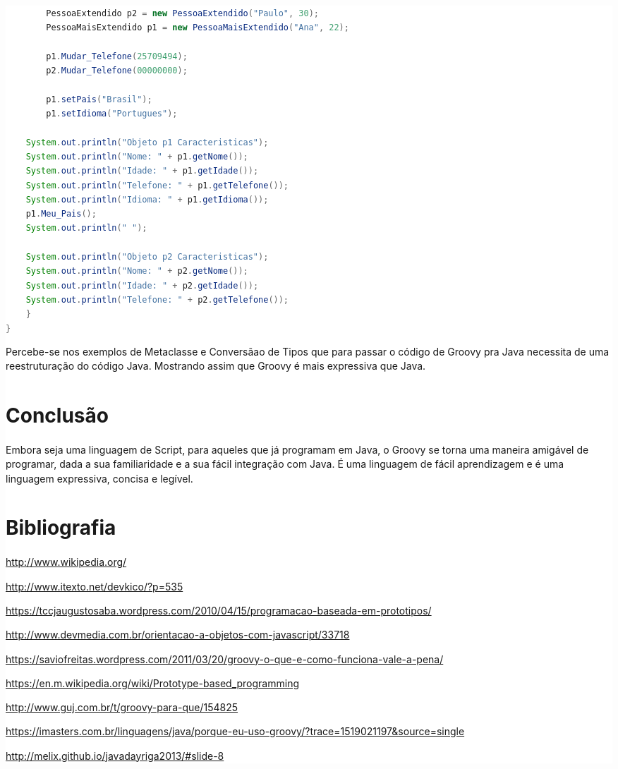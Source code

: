 ```java
        PessoaExtendido p2 = new PessoaExtendido("Paulo", 30);
        PessoaMaisExtendido p1 = new PessoaMaisExtendido("Ana", 22);
        
        p1.Mudar_Telefone(25709494);
        p2.Mudar_Telefone(00000000);
        
        p1.setPais("Brasil");
        p1.setIdioma("Portugues");
        
    System.out.println("Objeto p1 Caracteristicas");
    System.out.println("Nome: " + p1.getNome());
    System.out.println("Idade: " + p1.getIdade());
    System.out.println("Telefone: " + p1.getTelefone());
    System.out.println("Idioma: " + p1.getIdioma());
    p1.Meu_Pais();
    System.out.println(" ");

    System.out.println("Objeto p2 Caracteristicas");
    System.out.println("Nome: " + p2.getNome());
    System.out.println("Idade: " + p2.getIdade());
    System.out.println("Telefone: " + p2.getTelefone());
    }   
}
```
Percebe-se nos exemplos de Metaclasse e Conversãao de Tipos que para passar o código de Groovy pra Java necessita de uma reestruturação do código Java. Mostrando assim que Groovy é mais expressiva que Java.

# Conclusão
Embora seja uma linguagem de Script, para aqueles que já programam em Java, o Groovy se torna uma maneira amigável de programar, dada a sua familiaridade e a sua fácil integração com Java. É uma linguagem de fácil aprendizagem e é uma linguagem expressiva, concisa e legível. 

# Bibliografia
http://www.wikipedia.org/

http://www.itexto.net/devkico/?p=535

https://tccjaugustosaba.wordpress.com/2010/04/15/programacao-baseada-em-prototipos/

http://www.devmedia.com.br/orientacao-a-objetos-com-javascript/33718

https://saviofreitas.wordpress.com/2011/03/20/groovy-o-que-e-como-funciona-vale-a-pena/

https://en.m.wikipedia.org/wiki/Prototype-based_programming

http://www.guj.com.br/t/groovy-para-que/154825

https://imasters.com.br/linguagens/java/porque-eu-uso-groovy/?trace=1519021197&source=single

http://melix.github.io/javadayriga2013/#slide-8
